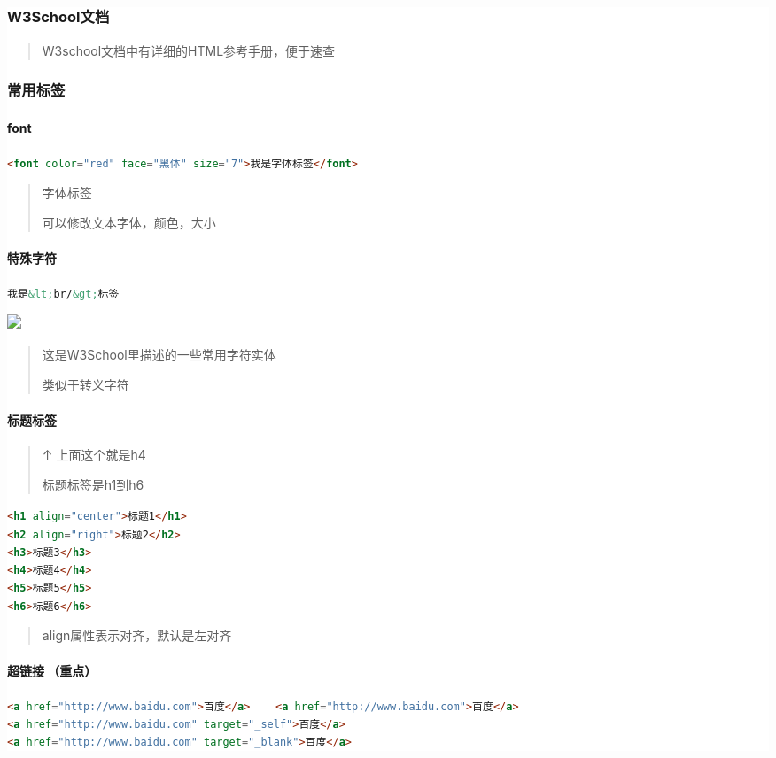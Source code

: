### W3School文档

> W3school文档中有详细的HTML参考手册，便于速查



### 常用标签

#### font

```html
<font color="red" face="黑体" size="7">我是字体标签</font>
```

> 字体标签
>
> 可以修改文本字体，颜色，大小



#### 特殊字符

```html
我是&lt;br/&gt;标签
```

![](C:\Users\augus\Documents\GitHub\JavaNoteandPractice\JavaWeb\HTML&CSS\笔记\实体.PNG)

> 这是W3School里描述的一些常用字符实体
>
> 类似于转义字符



#### 标题标签

> ↑  上面这个就是h4
>
> 标题标签是h1到h6

```html
<h1 align="center">标题1</h1>
<h2 align="right">标题2</h2>
<h3>标题3</h3>
<h4>标题4</h4>
<h5>标题5</h5>
<h6>标题6</h6>
```

> align属性表示对齐，默认是左对齐



#### 超链接 （重点）

```html
<a href="http://www.baidu.com">百度</a>    <a href="http://www.baidu.com">百度</a>
<a href="http://www.baidu.com" target="_self">百度</a>
<a href="http://www.baidu.com" target="_blank">百度</a>
```
